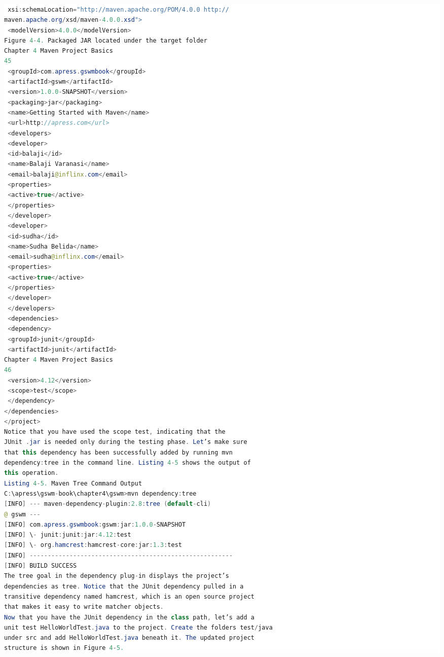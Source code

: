 ```java
 xsi:schemaLocation="http://maven.apache.org/POM/4.0.0 http://
maven.apache.org/xsd/maven-4.0.0.xsd">
 <modelVersion>4.0.0</modelVersion>
Figure 4-4. Packaged JAR located under the target folder
Chapter 4 Maven Project Basics
45
 <groupId>com.apress.gswmbook</groupId>
 <artifactId>gswm</artifactId>
 <version>1.0.0-SNAPSHOT</version>
 <packaging>jar</packaging>
 <name>Getting Started with Maven</name>
 <url>http://apress.com</url>
 <developers>
 <developer>
 <id>balaji</id>
 <name>Balaji Varanasi</name>
 <email>balaji@inflinx.com</email>
 <properties>
 <active>true</active>
 </properties>
 </developer>
 <developer>
 <id>sudha</id>
 <name>Sudha Belida</name>
 <email>sudha@inflinx.com</email>
 <properties>
 <active>true</active>
 </properties>
 </developer>
 </developers>
 <dependencies>
 <dependency>
 <groupId>junit</groupId>
 <artifactId>junit</artifactId>
Chapter 4 Maven Project Basics
46
 <version>4.12</version>
 <scope>test</scope>
 </dependency>
</dependencies>
</project>
Notice that you have used the scope test, indicating that the
JUnit .jar is needed only during the testing phase. Let’s make sure
that this dependency has been successfully added by running mvn
dependency:tree in the command line. Listing 4-5 shows the output of
this operation.
Listing 4-5. Maven Tree Command Output
C:\apress\gswm-book\chapter4\gswm>mvn dependency:tree
[INFO] --- maven-dependency-plugin:2.8:tree (default-cli)
@ gswm ---
[INFO] com.apress.gswmbook:gswm:jar:1.0.0-SNAPSHOT
[INFO] \- junit:junit:jar:4.12:test
[INFO] \- org.hamcrest:hamcrest-core:jar:1.3:test
[INFO] --------------------------------------------------------
[INFO] BUILD SUCCESS
The tree goal in the dependency plug-in displays the project’s
dependencies as tree. Notice that the JUnit dependency pulled in a
transitive dependency named hamcrest, which is an open source project
that makes it easy to write matcher objects.
Now that you have the JUnit dependency in the class path, let’s add a
unit test HelloWorldTest.java to the project. Create the folders test/java
under src and add HelloWorldTest.java beneath it. The updated project
structure is shown in Figure 4-5.
```